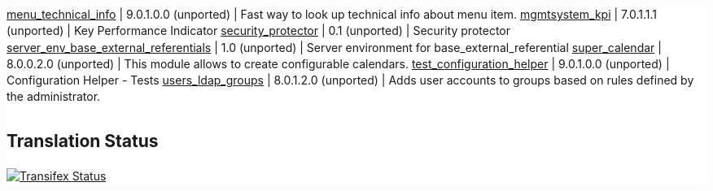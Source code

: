 [menu_technical_info](menu_technical_info/) | 9.0.1.0.0 (unported) | Fast way to look up technical info about menu item.
[mgmtsystem_kpi](mgmtsystem_kpi/) | 7.0.1.1.1 (unported) | Key Performance Indicator
[security_protector](security_protector/) | 0.1 (unported) | Security protector
[server_env_base_external_referentials](server_env_base_external_referentials/) | 1.0 (unported) | Server environment for base_external_referential
[super_calendar](super_calendar/) | 8.0.0.2.0 (unported) | This module allows to create configurable calendars.
[test_configuration_helper](test_configuration_helper/) | 9.0.1.0.0 (unported) | Configuration Helper - Tests
[users_ldap_groups](users_ldap_groups/) | 8.0.1.2.0 (unported) | Adds user accounts to groups based on rules defined by the administrator.

[//]: # (end addons)

Translation Status
------------------
[![Transifex Status](https://www.transifex.com/projects/p/OCA-server-tools-10-0/chart/image_png)](https://www.transifex.com/projects/p/OCA-server-tools-10-0)


[//]: # (addons)